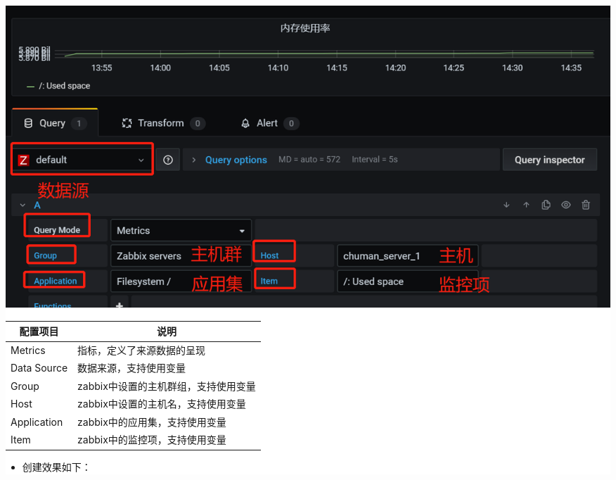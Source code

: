 ![image](/Picture/grafana_pictures/13.png)

| 配置项目    | 说明                                 |
| ----------- | ------------------------------------ |
| Metrics     | 指标，定义了来源数据的呈现           |
| Data Source | 数据来源，支持使用变量               |
| Group       | zabbix中设置的主机群组，支持使用变量 |
| Host        | zabbix中设置的主机名，支持使用变量   |
| Application | zabbix中的应用集，支持使用变量       |
| Item        | zabbix中的监控项，支持使用变量       |

- 创建效果如下：
